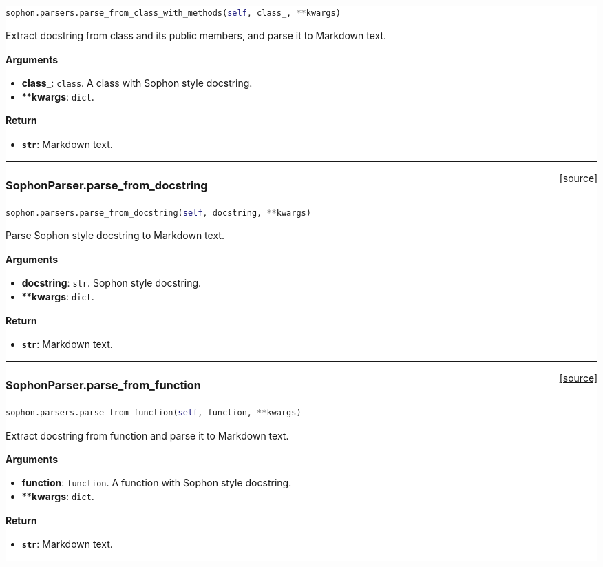 ```python
sophon.parsers.parse_from_class_with_methods(self, class_, **kwargs)
```

Extract docstring from class and its public members, and parse it to Markdown text.

**Arguments**

- **class_**: `class`. A class with Sophon style docstring.
- ****kwargs**: `dict`.

**Return**

- **`str`**: Markdown text.

---




<span style="float:right;">[[source]](https://github.com/vmjcv/sunset/blob/develop/sophon/parsers.py#L37)</span>

### SophonParser.parse_from_docstring

```python
sophon.parsers.parse_from_docstring(self, docstring, **kwargs)
```

Parse Sophon style docstring to Markdown text.

**Arguments**

- **docstring**: `str`. Sophon style docstring.
- ****kwargs**: `dict`.

**Return**

- **`str`**: Markdown text.

---




<span style="float:right;">[[source]](https://github.com/vmjcv/sunset/blob/develop/sophon/parsers.py#L56)</span>

### SophonParser.parse_from_function

```python
sophon.parsers.parse_from_function(self, function, **kwargs)
```

Extract docstring from function and parse it to Markdown text.

**Arguments**

- **function**: `function`. A function with Sophon style docstring.
- ****kwargs**: `dict`.

**Return**

- **`str`**: Markdown text.

---